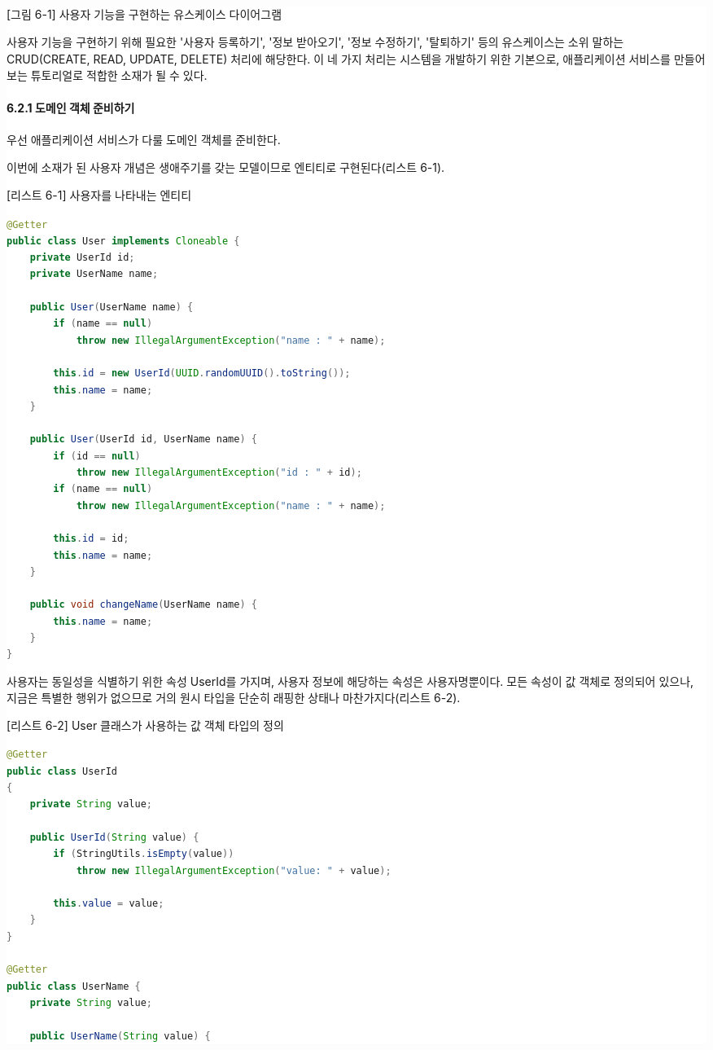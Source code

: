 [그림 6-1] 사용자 기능을 구현하는 유스케이스 다이어그램

사용자 기능을 구현하기 위해 필요한 '사용자 등록하기', '정보 받아오기', '정보 수정하기', '탈퇴하기' 등의 유스케이스는 소위 말하는 CRUD(CREATE, READ, UPDATE, DELETE) 처리에 해당한다. 이 네 가지 처리는 시스템을 개발하기 위한 기본으로, 애플리케이션 서비스를 만들어보는 튜토리얼로 적합한 소재가 될 수 있다.



#### 6.2.1 도메인 객체 준비하기

우선 애플리케이션 서비스가 다룰 도메인 객체를 준비한다.

이번에 소재가 된 사용자 개념은 생애주기를 갖는 모델이므로 엔티티로 구현된다(리스트 6-1).

[리스트 6-1] 사용자를 나타내는 엔티티

```java
@Getter
public class User implements Cloneable {
    private UserId id;
    private UserName name;

    public User(UserName name) {
        if (name == null)
            throw new IllegalArgumentException("name : " + name);

        this.id = new UserId(UUID.randomUUID().toString());
        this.name = name;
    }

    public User(UserId id, UserName name) {
        if (id == null)
            throw new IllegalArgumentException("id : " + id);
        if (name == null)
            throw new IllegalArgumentException("name : " + name);

        this.id = id;
        this.name = name;
    }

    public void changeName(UserName name) {
        this.name = name;
    }
}
```

사용자는 동일성을 식별하기 위한 속성 UserId를 가지며, 사용자 정보에 해당하는 속성은 사용자명뿐이다. 모든 속성이 값 객체로 정의되어 있으나, 지금은 특별한 행위가 없으므로 거의 원시 타입을 단순히 래핑한 상태나 마찬가지다(리스트 6-2).

[리스트 6-2] User 클래스가 사용하는 값 객체 타입의 정의

```java
@Getter
public class UserId
{
    private String value;

    public UserId(String value) {
        if (StringUtils.isEmpty(value))
            throw new IllegalArgumentException("value: " + value);

        this.value = value;
    }
}

@Getter
public class UserName {
    private String value;

    public UserName(String value) {
```